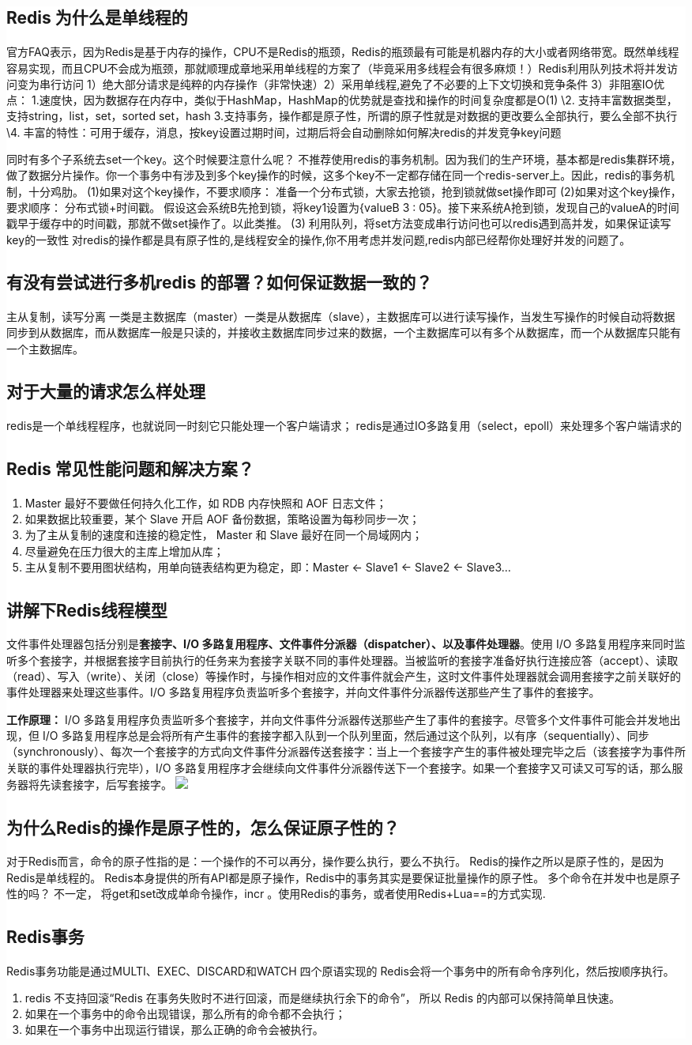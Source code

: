Redis 为什么是单线程的
---
官方FAQ表示，因为Redis是基于内存的操作，CPU不是Redis的瓶颈，Redis的瓶颈最有可能是机器内存的大小或者网络带宽。既然单线程容易实现，而且CPU不会成为瓶颈，那就顺理成章地采用单线程的方案了（毕竟采用多线程会有很多麻烦！）Redis利用队列技术将并发访问变为串行访问 1）绝大部分请求是纯粹的内存操作（非常快速）2）采用单线程,避免了不必要的上下文切换和竞争条件 3）非阻塞IO优点： 1.速度快，因为数据存在内存中，类似于HashMap，HashMap的优势就是查找和操作的时间复杂度都是O(1) \2. 支持丰富数据类型，支持string，list，set，sorted set，hash 3.支持事务，操作都是原子性，所谓的原子性就是对数据的更改要么全部执行，要么全部不执行 \4. 丰富的特性：可用于缓存，消息，按key设置过期时间，过期后将会自动删除如何解决redis的并发竞争key问题

同时有多个子系统去set一个key。这个时候要注意什么呢？ 不推荐使用redis的事务机制。因为我们的生产环境，基本都是redis集群环境，做了数据分片操作。你一个事务中有涉及到多个key操作的时候，这多个key不一定都存储在同一个redis-server上。因此，redis的事务机制，十分鸡肋。 (1)如果对这个key操作，不要求顺序： 准备一个分布式锁，大家去抢锁，抢到锁就做set操作即可 (2)如果对这个key操作，要求顺序： 分布式锁+时间戳。 假设这会系统B先抢到锁，将key1设置为{valueB 3 : 05}。接下来系统A抢到锁，发现自己的valueA的时间戳早于缓存中的时间戳，那就不做set操作了。以此类推。 (3) 利用队列，将set方法变成串行访问也可以redis遇到高并发，如果保证读写key的一致性 对redis的操作都是具有原子性的,是线程安全的操作,你不用考虑并发问题,redis内部已经帮你处理好并发的问题了。

有没有尝试进行多机redis 的部署？如何保证数据一致的？
---
主从复制，读写分离 一类是主数据库（master）一类是从数据库（slave），主数据库可以进行读写操作，当发生写操作的时候自动将数据同步到从数据库，而从数据库一般是只读的，并接收主数据库同步过来的数据，一个主数据库可以有多个从数据库，而一个从数据库只能有一个主数据库。

对于大量的请求怎么样处理
---
redis是一个单线程程序，也就说同一时刻它只能处理一个客户端请求； redis是通过IO多路复用（select，epoll）来处理多个客户端请求的

Redis 常见性能问题和解决方案？
---
1. Master 最好不要做任何持久化工作，如 RDB 内存快照和 AOF 日志文件；
2. 如果数据比较重要，某个 Slave 开启 AOF 备份数据，策略设置为每秒同步一次；
3. 为了主从复制的速度和连接的稳定性， Master 和 Slave 最好在同一个局域网内；
4. 尽量避免在压力很大的主库上增加从库；
5. 主从复制不要用图状结构，用单向链表结构更为稳定，即：Master <- Slave1 <- Slave2 <- Slave3…

讲解下Redis线程模型
---
文件事件处理器包括分别是**套接字、I/O 多路复用程序、文件事件分派器（dispatcher）、以及事件处理器**。使用 I/O 多路复用程序来同时监听多个套接字，并根据套接字目前执行的任务来为套接字关联不同的事件处理器。当被监听的套接字准备好执行连接应答（accept）、读取（read）、写入（write）、关闭（close）等操作时，与操作相对应的文件事件就会产生，这时文件事件处理器就会调用套接字之前关联好的事件处理器来处理这些事件。I/O 多路复用程序负责监听多个套接字，并向文件事件分派器传送那些产生了事件的套接字。

**工作原理：**
I/O 多路复用程序负责监听多个套接字，并向文件事件分派器传送那些产生了事件的套接字。尽管多个文件事件可能会并发地出现，但 I/O 多路复用程序总是会将所有产生事件的套接字都入队到一个队列里面，然后通过这个队列，以有序（sequentially）、同步（synchronously）、每次一个套接字的方式向文件事件分派器传送套接字：当上一个套接字产生的事件被处理完毕之后（该套接字为事件所关联的事件处理器执行完毕），I/O 多路复用程序才会继续向文件事件分派器传送下一个套接字。如果一个套接字又可读又可写的话，那么服务器将先读套接字，后写套接字。
![](/images/redis1.png)

为什么Redis的操作是原子性的，怎么保证原子性的？
---
对于Redis而言，命令的原子性指的是：一个操作的不可以再分，操作要么执行，要么不执行。 Redis的操作之所以是原子性的，是因为Redis是单线程的。 Redis本身提供的所有API都是原子操作，Redis中的事务其实是要保证批量操作的原子性。 多个命令在并发中也是原子性的吗？ 不一定， 将get和set改成单命令操作，incr 。使用Redis的事务，或者使用Redis+Lua==的方式实现.

Redis事务
---
Redis事务功能是通过MULTI、EXEC、DISCARD和WATCH 四个原语实现的 Redis会将一个事务中的所有命令序列化，然后按顺序执行。
1. redis 不支持回滚“Redis 在事务失败时不进行回滚，而是继续执行余下的命令”， 所以 Redis 的内部可以保持简单且快速。
2. 如果在一个事务中的命令出现错误，那么所有的命令都不会执行；
3. 如果在一个事务中出现运行错误，那么正确的命令会被执行。

